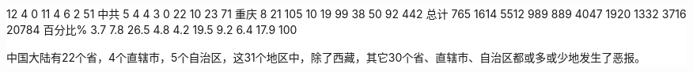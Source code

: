 <td width="55">12</td>
<td width="55">4</td>
<td width="52">0</td>
<td width="51">11</td>
<td width="51">4</td>
<td width="55">6</td>
<td width="44">2</td>
<td width="61">51</td>
</tr>
<tr>
<td width="68">中共</td>
<td width="47">5</td>
<td width="57">4</td>
<td width="55">4</td>
<td width="55">3</td>
<td width="52">0</td>
<td width="51">22</td>
<td width="51">10</td>
<td width="55">23</td>
<td width="44"></td>
<td width="61">71</td>
</tr>
<tr>
<td width="68">重庆</td>
<td width="47">8</td>
<td width="57">21</td>
<td width="55">105</td>
<td width="55">10</td>
<td width="52">19</td>
<td width="51">99</td>
<td width="51">38</td>
<td width="55">50</td>
<td width="44">92</td>
<td width="61">442</td>
</tr>
<tr>
<td width="68">总计</td>
<td width="47">765</td>
<td width="57">1614</td>
<td width="55">5512</td>
<td width="55">989</td>
<td width="52">889</td>
<td width="51">4047</td>
<td width="51">1920</td>
<td width="55">1332</td>
<td width="44">3716</td>
<td width="61">20784</td>
</tr>
<tr>
<td width="68">百分比%</td>
<td width="47">3.7</td>
<td width="57">7.8</td>
<td width="55">26.5</td>
<td width="55">4.8</td>
<td width="52">4.2</td>
<td width="51">19.5</td>
<td width="51">9.2</td>
<td width="55">6.4</td>
<td width="44">17.9</td>
<td width="61">100</td>
</tr>
</tbody>
</table>
<p>中国大陆有22个省，4个直辖市，5个自治区，这31个地区中，除了西藏，其它30个省、直辖市、自治区都或多或少地发生了恶报。</p>